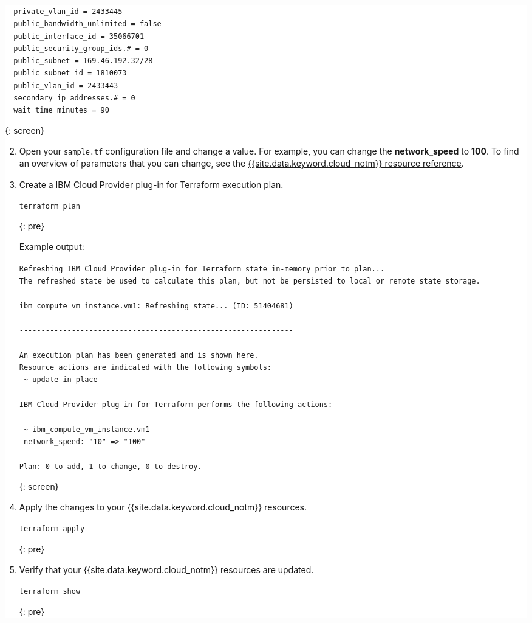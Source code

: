    ```
     private_vlan_id = 2433445
     public_bandwidth_unlimited = false
     public_interface_id = 35066701
     public_security_group_ids.# = 0
     public_subnet = 169.46.192.32/28
     public_subnet_id = 1810073
     public_vlan_id = 2433443
     secondary_ip_addresses.# = 0
     wait_time_minutes = 90
   ```
   {: screen}
   
2. Open your `sample.tf` configuration file and change a value. For example, you can change the **network_speed** to **100**. To find an overview of parameters that you can change, see the [{{site.data.keyword.cloud_notm}} resource reference](/docs/terraform?topic=terraform-setup_cli#configure_provider).
   
3. Create a IBM Cloud Provider plug-in for Terraform execution plan. 
   ```
   terraform plan
   ```
   {: pre}
   
   Example output: 
   ```
   Refreshing IBM Cloud Provider plug-in for Terraform state in-memory prior to plan...
   The refreshed state be used to calculate this plan, but not be persisted to local or remote state storage.

   ibm_compute_vm_instance.vm1: Refreshing state... (ID: 51404681)

   ---------------------------------------------------------------

   An execution plan has been generated and is shown here.
   Resource actions are indicated with the following symbols:
    ~ update in-place

   IBM Cloud Provider plug-in for Terraform performs the following actions:

    ~ ibm_compute_vm_instance.vm1
    network_speed: "10" => "100"

   Plan: 0 to add, 1 to change, 0 to destroy.
   ```
   {: screen}
   
4. Apply the changes to your {{site.data.keyword.cloud_notm}} resources. 
   ```
   terraform apply
   ```
   {: pre}
   
5. Verify that your {{site.data.keyword.cloud_notm}} resources are updated. 
   ```
   terraform show
   ```
   {: pre}
